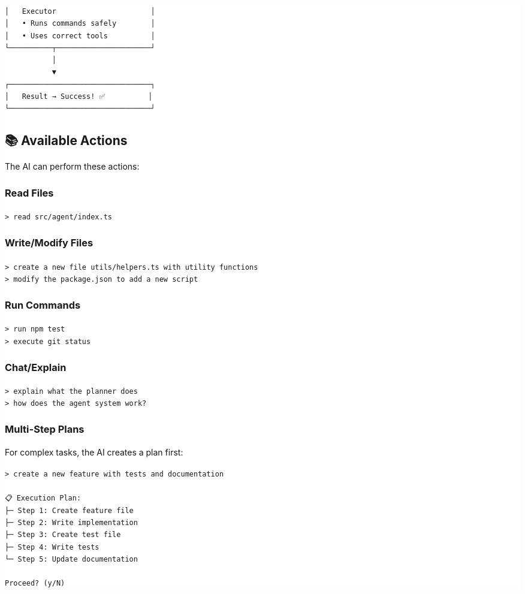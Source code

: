 ```
│   Executor                      │
│   • Runs commands safely        │
│   • Uses correct tools          │
└──────────┬──────────────────────┘
           │
           ▼
┌─────────────────────────────────┐
│   Result → Success! ✅          │
└─────────────────────────────────┘
```

## 📚 Available Actions

The AI can perform these actions:

### Read Files
```
> read src/agent/index.ts
```

### Write/Modify Files
```
> create a new file utils/helpers.ts with utility functions
> modify the package.json to add a new script
```

### Run Commands
```
> run npm test
> execute git status
```

### Chat/Explain
```
> explain what the planner does
> how does the agent system work?
```

### Multi-Step Plans
For complex tasks, the AI creates a plan first:
```
> create a new feature with tests and documentation

📋 Execution Plan:
├─ Step 1: Create feature file
├─ Step 2: Write implementation
├─ Step 3: Create test file
├─ Step 4: Write tests
└─ Step 5: Update documentation

Proceed? (y/N)
```
